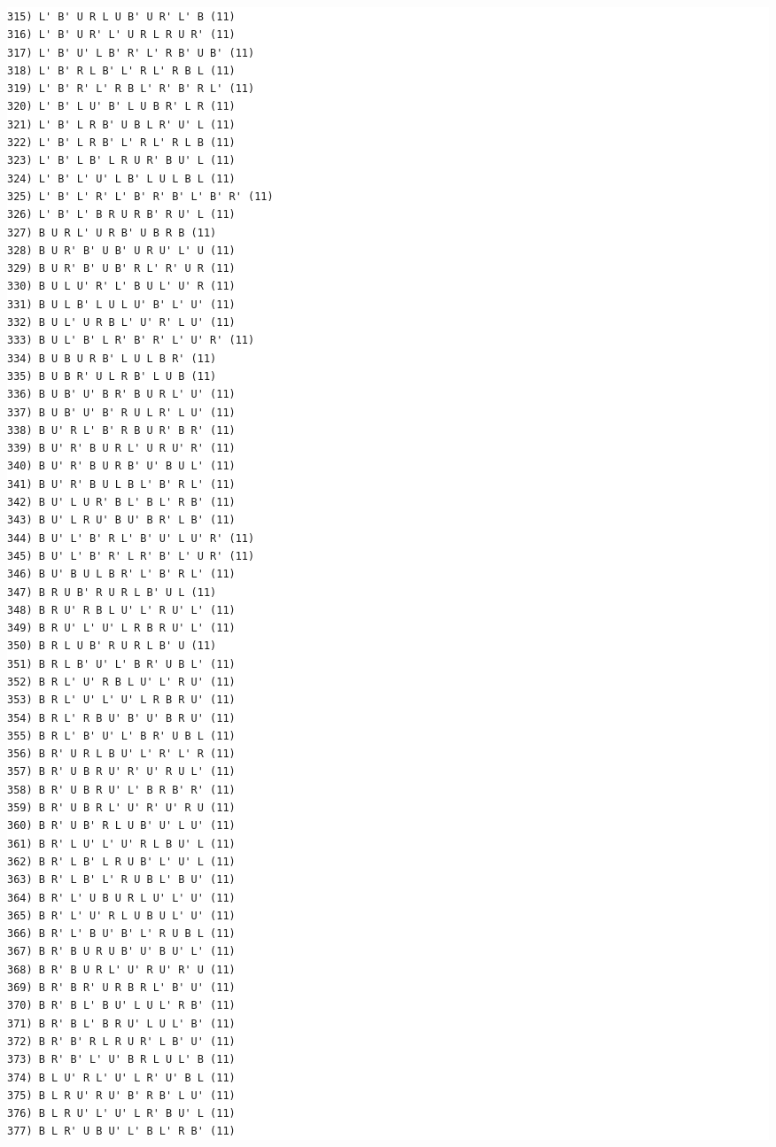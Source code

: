 ```
315) L' B' U R L U B' U R' L' B (11)
316) L' B' U R' L' U R L R U R' (11)
317) L' B' U' L B' R' L' R B' U B' (11)
318) L' B' R L B' L' R L' R B L (11)
319) L' B' R' L' R B L' R' B' R L' (11)
320) L' B' L U' B' L U B R' L R (11)
321) L' B' L R B' U B L R' U' L (11)
322) L' B' L R B' L' R L' R L B (11)
323) L' B' L B' L R U R' B U' L (11)
324) L' B' L' U' L B' L U L B L (11)
325) L' B' L' R' L' B' R' B' L' B' R' (11)
326) L' B' L' B R U R B' R U' L (11)
327) B U R L' U R B' U B R B (11)
328) B U R' B' U B' U R U' L' U (11)
329) B U R' B' U B' R L' R' U R (11)
330) B U L U' R' L' B U L' U' R (11)
331) B U L B' L U L U' B' L' U' (11)
332) B U L' U R B L' U' R' L U' (11)
333) B U L' B' L R' B' R' L' U' R' (11)
334) B U B U R B' L U L B R' (11)
335) B U B R' U L R B' L U B (11)
336) B U B' U' B R' B U R L' U' (11)
337) B U B' U' B' R U L R' L U' (11)
338) B U' R L' B' R B U R' B R' (11)
339) B U' R' B U R L' U R U' R' (11)
340) B U' R' B U R B' U' B U L' (11)
341) B U' R' B U L B L' B' R L' (11)
342) B U' L U R' B L' B L' R B' (11)
343) B U' L R U' B U' B R' L B' (11)
344) B U' L' B' R L' B' U' L U' R' (11)
345) B U' L' B' R' L R' B' L' U R' (11)
346) B U' B U L B R' L' B' R L' (11)
347) B R U B' R U R L B' U L (11)
348) B R U' R B L U' L' R U' L' (11)
349) B R U' L' U' L R B R U' L' (11)
350) B R L U B' R U R L B' U (11)
351) B R L B' U' L' B R' U B L' (11)
352) B R L' U' R B L U' L' R U' (11)
353) B R L' U' L' U' L R B R U' (11)
354) B R L' R B U' B' U' B R U' (11)
355) B R L' B' U' L' B R' U B L (11)
356) B R' U R L B U' L' R' L' R (11)
357) B R' U B R U' R' U' R U L' (11)
358) B R' U B R U' L' B R B' R' (11)
359) B R' U B R L' U' R' U' R U (11)
360) B R' U B' R L U B' U' L U' (11)
361) B R' L U' L' U' R L B U' L (11)
362) B R' L B' L R U B' L' U' L (11)
363) B R' L B' L' R U B L' B U' (11)
364) B R' L' U B U R L U' L' U' (11)
365) B R' L' U' R L U B U L' U' (11)
366) B R' L' B U' B' L' R U B L (11)
367) B R' B U R U B' U' B U' L' (11)
368) B R' B U R L' U' R U' R' U (11)
369) B R' B R' U R B R L' B' U' (11)
370) B R' B L' B U' L U L' R B' (11)
371) B R' B L' B R U' L U L' B' (11)
372) B R' B' R L R U R' L B' U' (11)
373) B R' B' L' U' B R L U L' B (11)
374) B L U' R L' U' L R' U' B L (11)
375) B L R U' R U' B' R B' L U' (11)
376) B L R U' L' U' L R' B U' L (11)
377) B L R' U B U' L' B L' R B' (11)
```